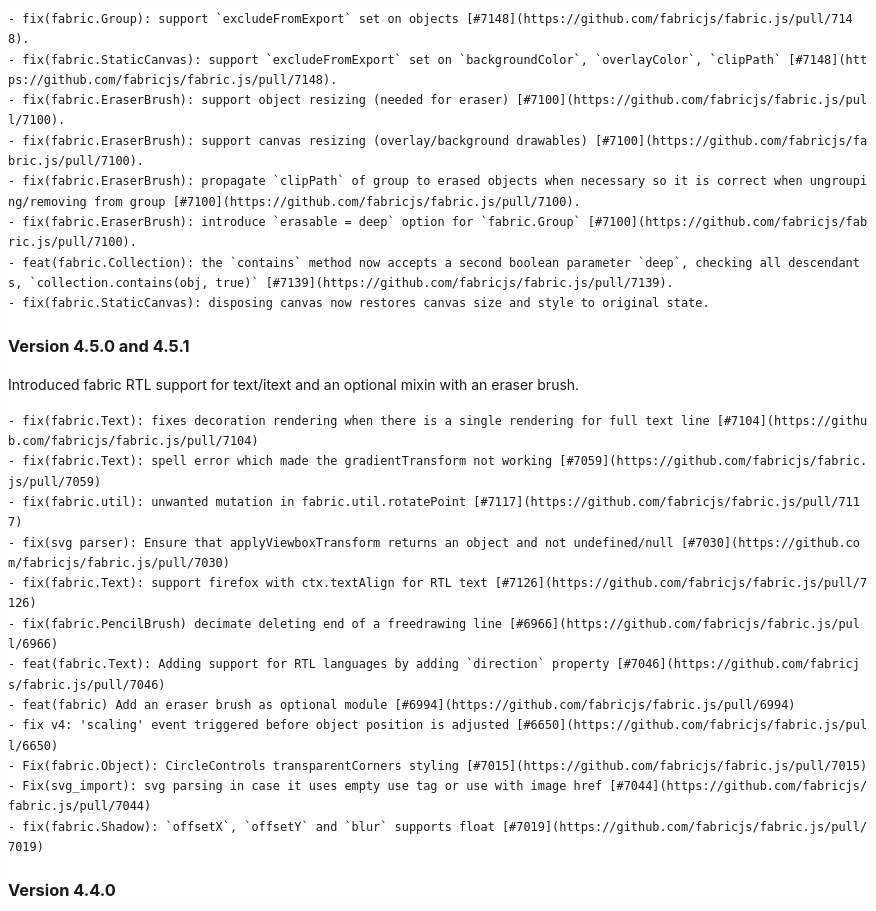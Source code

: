 ```
- fix(fabric.Group): support `excludeFromExport` set on objects [#7148](https://github.com/fabricjs/fabric.js/pull/7148).
- fix(fabric.StaticCanvas): support `excludeFromExport` set on `backgroundColor`, `overlayColor`, `clipPath` [#7148](https://github.com/fabricjs/fabric.js/pull/7148).
- fix(fabric.EraserBrush): support object resizing (needed for eraser) [#7100](https://github.com/fabricjs/fabric.js/pull/7100).
- fix(fabric.EraserBrush): support canvas resizing (overlay/background drawables) [#7100](https://github.com/fabricjs/fabric.js/pull/7100).
- fix(fabric.EraserBrush): propagate `clipPath` of group to erased objects when necessary so it is correct when ungrouping/removing from group [#7100](https://github.com/fabricjs/fabric.js/pull/7100).
- fix(fabric.EraserBrush): introduce `erasable = deep` option for `fabric.Group` [#7100](https://github.com/fabricjs/fabric.js/pull/7100).
- feat(fabric.Collection): the `contains` method now accepts a second boolean parameter `deep`, checking all descendants, `collection.contains(obj, true)` [#7139](https://github.com/fabricjs/fabric.js/pull/7139).
- fix(fabric.StaticCanvas): disposing canvas now restores canvas size and style to original state.
```

### Version 4.5.0 and 4.5.1

Introduced fabric RTL support for text/itext and an optional mixin with an eraser brush.

```
- fix(fabric.Text): fixes decoration rendering when there is a single rendering for full text line [#7104](https://github.com/fabricjs/fabric.js/pull/7104)
- fix(fabric.Text): spell error which made the gradientTransform not working [#7059](https://github.com/fabricjs/fabric.js/pull/7059)
- fix(fabric.util): unwanted mutation in fabric.util.rotatePoint [#7117](https://github.com/fabricjs/fabric.js/pull/7117)
- fix(svg parser): Ensure that applyViewboxTransform returns an object and not undefined/null [#7030](https://github.com/fabricjs/fabric.js/pull/7030)
- fix(fabric.Text): support firefox with ctx.textAlign for RTL text [#7126](https://github.com/fabricjs/fabric.js/pull/7126)
- fix(fabric.PencilBrush) decimate deleting end of a freedrawing line [#6966](https://github.com/fabricjs/fabric.js/pull/6966)
- feat(fabric.Text): Adding support for RTL languages by adding `direction` property [#7046](https://github.com/fabricjs/fabric.js/pull/7046)
- feat(fabric) Add an eraser brush as optional module [#6994](https://github.com/fabricjs/fabric.js/pull/6994)
- fix v4: 'scaling' event triggered before object position is adjusted [#6650](https://github.com/fabricjs/fabric.js/pull/6650)
- Fix(fabric.Object): CircleControls transparentCorners styling [#7015](https://github.com/fabricjs/fabric.js/pull/7015)
- Fix(svg_import): svg parsing in case it uses empty use tag or use with image href [#7044](https://github.com/fabricjs/fabric.js/pull/7044)
- fix(fabric.Shadow): `offsetX`, `offsetY` and `blur` supports float [#7019](https://github.com/fabricjs/fabric.js/pull/7019)
```

### Version 4.4.0
